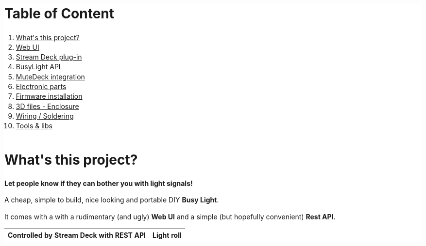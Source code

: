 # Table of Content

1. [What's this project?](#whats-this-project)
2. [Web UI](#web-ui)
3. [Stream Deck plug-in](#stream-deck-plug-in)
4. [BusyLight API](#busylight-api)
5. [MuteDeck integration](#mutedeck-integration)
6. [Electronic parts](#electronic-parts)
7. [Firmware installation](#firmware-installation)
8. [3D files - Enclosure](#3d-files---enclosure)
9. [Wiring / Soldering](#wiring--soldering)
10. [Tools & libs](#tools--libs)


# What's this project?

**Let people know if they can bother you with light signals!**

A cheap, simple to build, nice looking and portable DIY **Busy Light**.

It comes with a with a rudimentary (and ugly) **Web UI** and a simple (but hopefully convenient) **Rest API**.

| Controlled by Stream Deck with REST API         | Light roll                            |                     
|-------------------------------------------------|---------------------------------------|
